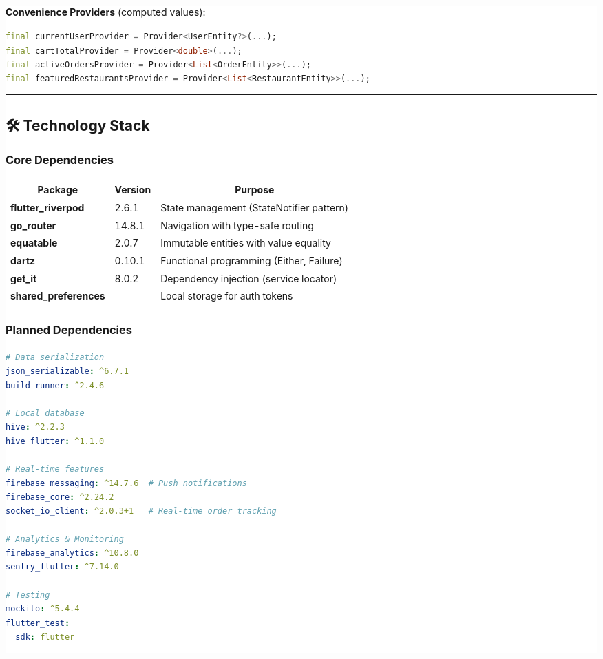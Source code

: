 **Convenience Providers** (computed values):
```dart
final currentUserProvider = Provider<UserEntity?>(...);
final cartTotalProvider = Provider<double>(...);
final activeOrdersProvider = Provider<List<OrderEntity>>(...);
final featuredRestaurantsProvider = Provider<List<RestaurantEntity>>(...);
```

---

## 🛠️ Technology Stack

### Core Dependencies

| Package | Version | Purpose |
|---------|---------|---------|
| **flutter_riverpod** | 2.6.1 | State management (StateNotifier pattern) |
| **go_router** | 14.8.1 | Navigation with type-safe routing |
| **equatable** | 2.0.7 | Immutable entities with value equality |
| **dartz** | 0.10.1 | Functional programming (Either, Failure) |
| **get_it** | 8.0.2 | Dependency injection (service locator) |
| **shared_preferences** | | Local storage for auth tokens |

### Planned Dependencies

```yaml
# Data serialization
json_serializable: ^6.7.1
build_runner: ^2.4.6

# Local database
hive: ^2.2.3
hive_flutter: ^1.1.0

# Real-time features
firebase_messaging: ^14.7.6  # Push notifications
firebase_core: ^2.24.2
socket_io_client: ^2.0.3+1   # Real-time order tracking

# Analytics & Monitoring
firebase_analytics: ^10.8.0
sentry_flutter: ^7.14.0

# Testing
mockito: ^5.4.4
flutter_test:
  sdk: flutter
```

---